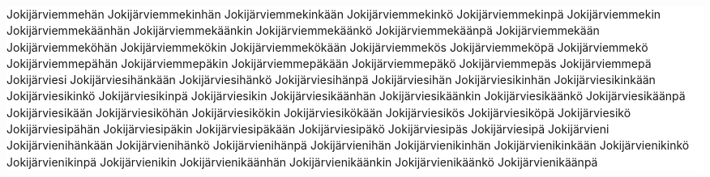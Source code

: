 Jokijärviemmehän
Jokijärviemmekinhän
Jokijärviemmekinkään
Jokijärviemmekinkö
Jokijärviemmekinpä
Jokijärviemmekin
Jokijärviemmekäänhän
Jokijärviemmekäänkin
Jokijärviemmekäänkö
Jokijärviemmekäänpä
Jokijärviemmekään
Jokijärviemmeköhän
Jokijärviemmekökin
Jokijärviemmekökään
Jokijärviemmekös
Jokijärviemmeköpä
Jokijärviemmekö
Jokijärviemmepähän
Jokijärviemmepäkin
Jokijärviemmepäkään
Jokijärviemmepäkö
Jokijärviemmepäs
Jokijärviemmepä
Jokijärviesi
Jokijärviesihänkään
Jokijärviesihänkö
Jokijärviesihänpä
Jokijärviesihän
Jokijärviesikinhän
Jokijärviesikinkään
Jokijärviesikinkö
Jokijärviesikinpä
Jokijärviesikin
Jokijärviesikäänhän
Jokijärviesikäänkin
Jokijärviesikäänkö
Jokijärviesikäänpä
Jokijärviesikään
Jokijärviesiköhän
Jokijärviesikökin
Jokijärviesikökään
Jokijärviesikös
Jokijärviesiköpä
Jokijärviesikö
Jokijärviesipähän
Jokijärviesipäkin
Jokijärviesipäkään
Jokijärviesipäkö
Jokijärviesipäs
Jokijärviesipä
Jokijärvieni
Jokijärvienihänkään
Jokijärvienihänkö
Jokijärvienihänpä
Jokijärvienihän
Jokijärvienikinhän
Jokijärvienikinkään
Jokijärvienikinkö
Jokijärvienikinpä
Jokijärvienikin
Jokijärvienikäänhän
Jokijärvienikäänkin
Jokijärvienikäänkö
Jokijärvienikäänpä